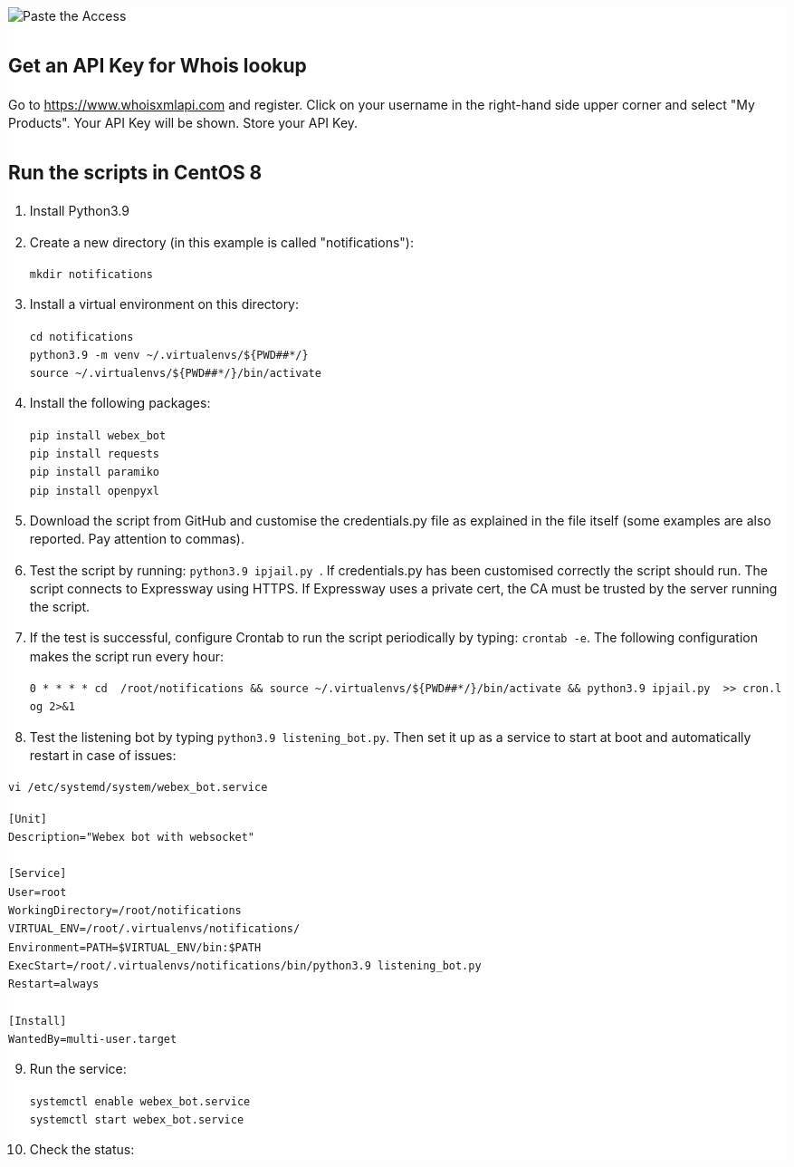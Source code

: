 <img width="1677" alt="Paste the Access" src="https://user-images.githubusercontent.com/88320330/128480307-4f937c82-2162-434d-b235-0de822cf4e8f.png">

## Get an API Key for Whois lookup

Go to https://www.whoisxmlapi.com and register. Click on your username in the right-hand side upper corner and select "My Products". Your API Key will be shown. Store your API Key.

##  Run the scripts in CentOS 8
1. Install Python3.9 
2. Create a new directory (in this example is called "notifications"): 
   ```
   mkdir notifications
   ```
3. Install a virtual environment on this directory:
   ```
   cd notifications
   python3.9 -m venv ~/.virtualenvs/${PWD##*/}
   source ~/.virtualenvs/${PWD##*/}/bin/activate
   ```
4. Install the following packages:
   ```
   pip install webex_bot
   pip install requests
   pip install paramiko
   pip install openpyxl
   ```
   
5. Download the script from GitHub and customise the credentials.py file as explained in the file itself (some examples are also reported. Pay attention to commas).
6. Test the script by running: ```python3.9 ipjail.py ```. If credentials.py has been customised correctly the script should run. The script connects to Expressway using HTTPS. If Expressway uses a private cert, the CA must be trusted by the server running the script.
7. If the test is successful, configure Crontab to run the script periodically by typing: ```crontab -e```. The following configuration makes the script run every hour:
   ```
   0 * * * * cd  /root/notifications && source ~/.virtualenvs/${PWD##*/}/bin/activate && python3.9 ipjail.py  >> cron.log 2>&1
   ```
8. Test the listening bot by typing ```python3.9 listening_bot.py```. Then set it up as a service to start at boot and automatically restart in case of issues:
   
```
vi /etc/systemd/system/webex_bot.service
```

```
[Unit]
Description="Webex bot with websocket"

[Service]
User=root
WorkingDirectory=/root/notifications
VIRTUAL_ENV=/root/.virtualenvs/notifications/
Environment=PATH=$VIRTUAL_ENV/bin:$PATH
ExecStart=/root/.virtualenvs/notifications/bin/python3.9 listening_bot.py
Restart=always

[Install]
WantedBy=multi-user.target
```
9. Run the service: 
   ```
   systemctl enable webex_bot.service
   systemctl start webex_bot.service
   ```
11. Check the status: 